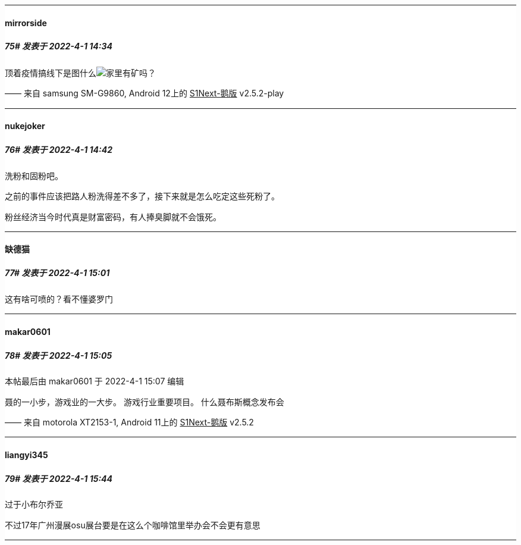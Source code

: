 *****

####  mirrorside  
##### 75#       发表于 2022-4-1 14:34

顶着疫情搞线下是图什么<img src="https://static.saraba1st.com/image/smiley/face2017/018.png" referrerpolicy="no-referrer">家里有矿吗？

—— 来自 samsung SM-G9860, Android 12上的 [S1Next-鹅版](https://github.com/ykrank/S1-Next/releases) v2.5.2-play



*****

####  nukejoker  
##### 76#       发表于 2022-4-1 14:42

洗粉和固粉吧。

之前的事件应该把路人粉洗得差不多了，接下来就是怎么吃定这些死粉了。

粉丝经济当今时代真是财富密码，有人捧臭脚就不会饿死。



*****

####  缺德猫  
##### 77#       发表于 2022-4-1 15:01

这有啥可喷的？看不懂婆罗门

*****

####  makar0601  
##### 78#       发表于 2022-4-1 15:05

 本帖最后由 makar0601 于 2022-4-1 15:07 编辑 

聂的一小步，游戏业的一大步。
游戏行业重要项目。
什么聂布斯概念发布会

—— 来自 motorola XT2153-1, Android 11上的 [S1Next-鹅版](https://github.com/ykrank/S1-Next/releases) v2.5.2



*****

####  liangyi345  
##### 79#       发表于 2022-4-1 15:44

过于小布尔乔亚  

不过17年广州漫展osu展台要是在这么个咖啡馆里举办会不会更有意思

*****
